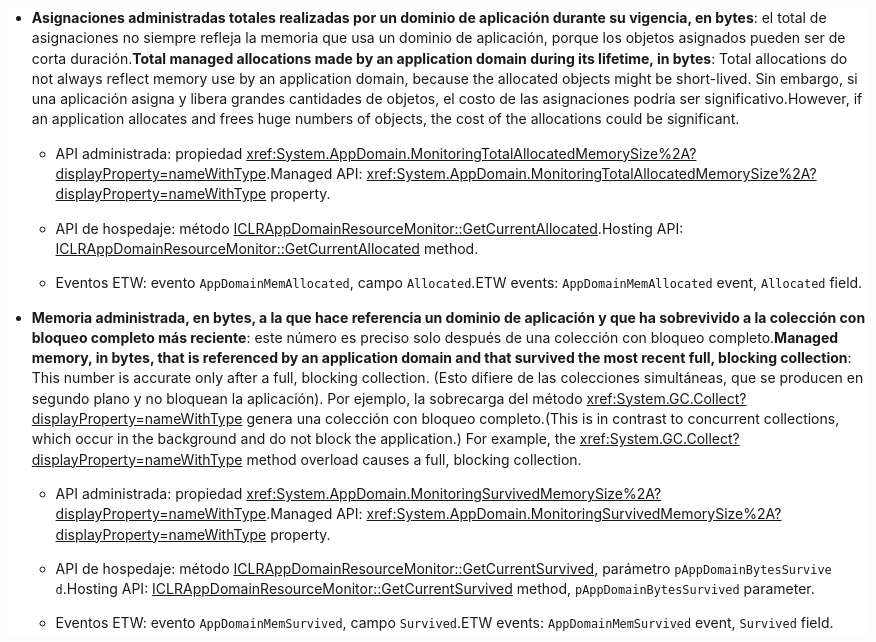 - <span data-ttu-id="0b607-132">**Asignaciones administradas totales realizadas por un dominio de aplicación durante su vigencia, en bytes**: el total de asignaciones no siempre refleja la memoria que usa un dominio de aplicación, porque los objetos asignados pueden ser de corta duración.</span><span class="sxs-lookup"><span data-stu-id="0b607-132">**Total managed allocations made by an application domain during its lifetime, in bytes**: Total allocations do not always reflect memory use by an application domain, because the allocated objects might be short-lived.</span></span> <span data-ttu-id="0b607-133">Sin embargo, si una aplicación asigna y libera grandes cantidades de objetos, el costo de las asignaciones podría ser significativo.</span><span class="sxs-lookup"><span data-stu-id="0b607-133">However, if an application allocates and frees huge numbers of objects, the cost of the allocations could be significant.</span></span>

  - <span data-ttu-id="0b607-134">API administrada: propiedad <xref:System.AppDomain.MonitoringTotalAllocatedMemorySize%2A?displayProperty=nameWithType>.</span><span class="sxs-lookup"><span data-stu-id="0b607-134">Managed API: <xref:System.AppDomain.MonitoringTotalAllocatedMemorySize%2A?displayProperty=nameWithType> property.</span></span>

  - <span data-ttu-id="0b607-135">API de hospedaje: método [ICLRAppDomainResourceMonitor::GetCurrentAllocated](../../framework/unmanaged-api/hosting/iclrappdomainresourcemonitor-getcurrentallocated-method.md).</span><span class="sxs-lookup"><span data-stu-id="0b607-135">Hosting API: [ICLRAppDomainResourceMonitor::GetCurrentAllocated](../../framework/unmanaged-api/hosting/iclrappdomainresourcemonitor-getcurrentallocated-method.md) method.</span></span>

  - <span data-ttu-id="0b607-136">Eventos ETW: evento `AppDomainMemAllocated`, campo `Allocated`.</span><span class="sxs-lookup"><span data-stu-id="0b607-136">ETW events: `AppDomainMemAllocated` event, `Allocated` field.</span></span>

- <span data-ttu-id="0b607-137">**Memoria administrada, en bytes, a la que hace referencia un dominio de aplicación y que ha sobrevivido a la colección con bloqueo completo más reciente**: este número es preciso solo después de una colección con bloqueo completo.</span><span class="sxs-lookup"><span data-stu-id="0b607-137">**Managed memory, in bytes, that is referenced by an application domain and that survived the most recent full, blocking collection**: This number is accurate only after a full, blocking collection.</span></span> <span data-ttu-id="0b607-138">(Esto difiere de las colecciones simultáneas, que se producen en segundo plano y no bloquean la aplicación). Por ejemplo, la sobrecarga del método <xref:System.GC.Collect?displayProperty=nameWithType> genera una colección con bloqueo completo.</span><span class="sxs-lookup"><span data-stu-id="0b607-138">(This is in contrast to concurrent collections, which occur in the background and do not block the application.) For example, the <xref:System.GC.Collect?displayProperty=nameWithType> method overload causes a full, blocking collection.</span></span>

  - <span data-ttu-id="0b607-139">API administrada: propiedad <xref:System.AppDomain.MonitoringSurvivedMemorySize%2A?displayProperty=nameWithType>.</span><span class="sxs-lookup"><span data-stu-id="0b607-139">Managed API: <xref:System.AppDomain.MonitoringSurvivedMemorySize%2A?displayProperty=nameWithType> property.</span></span>

  - <span data-ttu-id="0b607-140">API de hospedaje: método [ICLRAppDomainResourceMonitor::GetCurrentSurvived](../../framework/unmanaged-api/hosting/iclrappdomainresourcemonitor-getcurrentsurvived-method.md), parámetro `pAppDomainBytesSurvived`.</span><span class="sxs-lookup"><span data-stu-id="0b607-140">Hosting API: [ICLRAppDomainResourceMonitor::GetCurrentSurvived](../../framework/unmanaged-api/hosting/iclrappdomainresourcemonitor-getcurrentsurvived-method.md) method, `pAppDomainBytesSurvived` parameter.</span></span>

  - <span data-ttu-id="0b607-141">Eventos ETW: evento `AppDomainMemSurvived`, campo `Survived`.</span><span class="sxs-lookup"><span data-stu-id="0b607-141">ETW events: `AppDomainMemSurvived` event, `Survived` field.</span></span>
